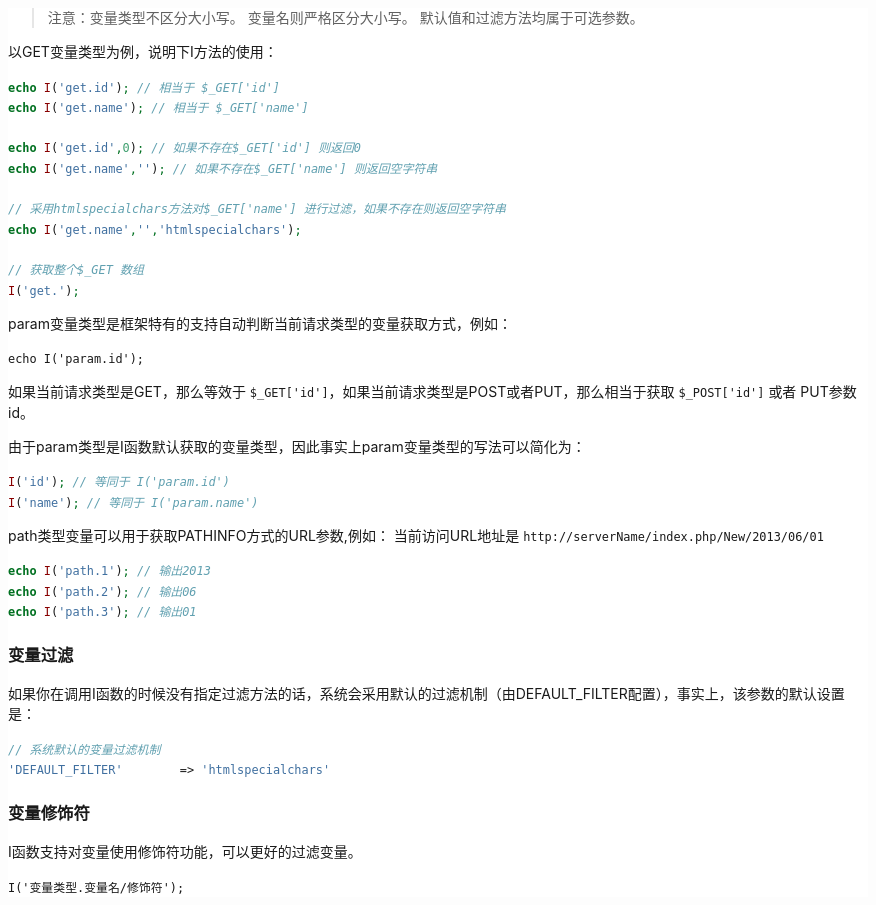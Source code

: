 > 注意：变量类型不区分大小写。
> 变量名则严格区分大小写。
> 默认值和过滤方法均属于可选参数。

以GET变量类型为例，说明下I方法的使用：

```php
echo I('get.id'); // 相当于 $_GET['id']
echo I('get.name'); // 相当于 $_GET['name']

echo I('get.id',0); // 如果不存在$_GET['id'] 则返回0
echo I('get.name',''); // 如果不存在$_GET['name'] 则返回空字符串

// 采用htmlspecialchars方法对$_GET['name'] 进行过滤，如果不存在则返回空字符串
echo I('get.name','','htmlspecialchars'); 

// 获取整个$_GET 数组
I('get.'); 
 ```

param变量类型是框架特有的支持自动判断当前请求类型的变量获取方式，例如：

`echo I('param.id');`

如果当前请求类型是GET，那么等效于 `$_GET['id']`，如果当前请求类型是POST或者PUT，那么相当于获取 `$_POST['id']` 或者 PUT参数id。

由于param类型是I函数默认获取的变量类型，因此事实上param变量类型的写法可以简化为：

```php
I('id'); // 等同于 I('param.id')
I('name'); // 等同于 I('param.name')
 ```


path类型变量可以用于获取PATHINFO方式的URL参数,例如：
当前访问URL地址是
`http://serverName/index.php/New/2013/06/01`

```php
echo I('path.1'); // 输出2013
echo I('path.2'); // 输出06
echo I('path.3'); // 输出01
 ```

### 变量过滤

如果你在调用I函数的时候没有指定过滤方法的话，系统会采用默认的过滤机制（由DEFAULT_FILTER配置），事实上，该参数的默认设置是：

```php
// 系统默认的变量过滤机制
'DEFAULT_FILTER'        => 'htmlspecialchars'
 ```

### 变量修饰符

I函数支持对变量使用修饰符功能，可以更好的过滤变量。

`I('变量类型.变量名/修饰符');`

